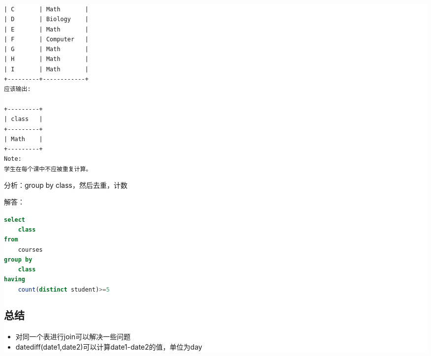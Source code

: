 ```
| C       | Math       |
| D       | Biology    |
| E       | Math       |
| F       | Computer   |
| G       | Math       |
| H       | Math       |
| I       | Math       |
+---------+------------+
应该输出:

+---------+
| class   |
+---------+
| Math    |
+---------+
Note:
学生在每个课中不应被重复计算。
```

分析：group by class，然后去重，计数

解答：
```sql
select 
    class
from
    courses
group by
    class
having
    count(distinct student)>=5
```



## 总结
- 对同一个表进行join可以解决一些问题
- datediff(date1,date2)可以计算date1-date2的值，单位为day